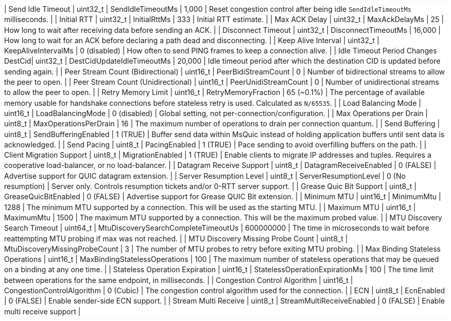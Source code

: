 | Send Idle Timeout                  | uint32_t   | SendIdleTimeoutMs           |             1,000 | Reset congestion control after being idle `SendIdleTimeoutMs` milliseconds.                                                   |
| Initial RTT                        | uint32_t   | InitialRttMs                |               333 | Initial RTT estimate.                                                                                                         |
| Max ACK Delay                      | uint32_t   | MaxAckDelayMs               |                25 | How long to wait after receiving data before sending an ACK.                                                                  |
| Disconnect Timeout                 | uint32_t   | DisconnectTimeoutMs         |            16,000 | How long to wait for an ACK before declaring a path dead and disconnecting.                                                   |
| Keep Alive Interval                | uint32_t   | KeepAliveIntervalMs         |      0 (disabled) | How often to send PING frames to keep a connection alive.                                                                     |
| Idle Timeout Period Changes DestCid| uint32_t   | DestCidUpdateIdleTimeoutMs  |            20,000 | Idle timeout period after which the destination CID is updated before sending again.                                          |
| Peer Stream Count (Bidirectional)  | uint16_t   | PeerBidiStreamCount         |                 0 | Number of bidirectional streams to allow the peer to open.                                                                    |
| Peer Stream Count (Unidirectional) | uint16_t   | PeerUnidiStreamCount        |                 0 | Number of unidirectional streams to allow the peer to open.                                                                   |
| Retry Memory Limit                 | uint16_t   | RetryMemoryFraction         |        65 (~0.1%) | The percentage of available memory usable for handshake connections before stateless retry is used. Calculated as `N/65535`.  |
| Load Balancing Mode                | uint16_t   | LoadBalancingMode           |      0 (disabled) | Global setting, not per-connection/configuration.                                                                             |
| Max Operations per Drain           | uint8_t    | MaxOperationsPerDrain       |                16 | The maximum number of operations to drain per connection quantum.                                                             |
| Send Buffering                     | uint8_t    | SendBufferingEnabled        |          1 (TRUE) | Buffer send data within MsQuic instead of holding application buffers until sent data is acknowledged.                        |
| Send Pacing                        | uint8_t    | PacingEnabled               |          1 (TRUE) | Pace sending to avoid overfilling buffers on the path.                                                                        |
| Client Migration Support           | uint8_t    | MigrationEnabled            |          1 (TRUE) | Enable clients to migrate IP addresses and tuples. Requires a cooperative load-balancer, or no load-balancer.                 |
| Datagram Receive Support           | uint8_t    | DatagramReceiveEnabled      |         0 (FALSE) | Advertise support for QUIC datagram extension.                                                                                |
| Server Resumption Level            | uint8_t    | ServerResumptionLevel       | 0 (No resumption) | Server only. Controls resumption tickets and/or 0-RTT server support.                                                         |
| Grease Quic Bit Support            | uint8_t    | GreaseQuicBitEnabled        |         0 (FALSE) | Advertise support for Grease QUIC Bit extension.                                                                              |
| Minimum MTU                        | uint16_t   | MinimumMtu                  |              1288 | The minimum MTU supported by a connection. This will be used as the starting MTU.                                             |
| Maximum MTU                        | uint16_t   | MaximumMtu                  |              1500 | The maximum MTU supported by a connection. This will be the maximum probed value.                                             |
| MTU Discovery Search Timeout       | uint64_t   | MtuDiscoverySearchCompleteTimeoutUs | 600000000 | The time in microseconds to wait before reattempting MTU probing if max was not reached.                                      |
| MTU Discovery Missing Probe Count  | uint8_t    | MtuDiscoveryMissingProbeCount  |              3 | The number of MTU probes to retry before exiting MTU probing.                                                                 |
| Max Binding Stateless Operations   | uint16_t   | MaxBindingStatelessOperations  |            100 | The maximum number of stateless operations that may be queued on a binding at any one time.                                   |
| Stateless Operation Expiration     | uint16_t   | StatelessOperationExpirationMs |            100 | The time limit between operations for the same endpoint, in milliseconds.                                                     |
| Congestion Control Algorithm       | uint16_t   | CongestionControlAlgorithm  |         0 (Cubic) | The congestion control algorithm used for the connection.                                                                     |
| ECN                                | uint8_t    | EcnEnabled                  |         0 (FALSE) | Enable sender-side ECN support.                                                                                               |
| Stream Multi Receive               | uint8_t    | StreamMultiReceiveEnabled   |         0 (FALSE) | Enable multi receive support                                                                                                  |
